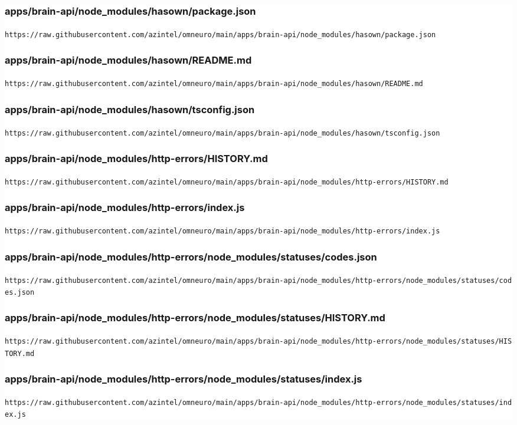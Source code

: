 ### apps/brain-api/node_modules/hasown/package.json

```txt
https://raw.githubusercontent.com/azintel/omneuro/main/apps/brain-api/node_modules/hasown/package.json
```

### apps/brain-api/node_modules/hasown/README.md

```txt
https://raw.githubusercontent.com/azintel/omneuro/main/apps/brain-api/node_modules/hasown/README.md
```

### apps/brain-api/node_modules/hasown/tsconfig.json

```txt
https://raw.githubusercontent.com/azintel/omneuro/main/apps/brain-api/node_modules/hasown/tsconfig.json
```

### apps/brain-api/node_modules/http-errors/HISTORY.md

```txt
https://raw.githubusercontent.com/azintel/omneuro/main/apps/brain-api/node_modules/http-errors/HISTORY.md
```

### apps/brain-api/node_modules/http-errors/index.js

```txt
https://raw.githubusercontent.com/azintel/omneuro/main/apps/brain-api/node_modules/http-errors/index.js
```

### apps/brain-api/node_modules/http-errors/node_modules/statuses/codes.json

```txt
https://raw.githubusercontent.com/azintel/omneuro/main/apps/brain-api/node_modules/http-errors/node_modules/statuses/codes.json
```

### apps/brain-api/node_modules/http-errors/node_modules/statuses/HISTORY.md

```txt
https://raw.githubusercontent.com/azintel/omneuro/main/apps/brain-api/node_modules/http-errors/node_modules/statuses/HISTORY.md
```

### apps/brain-api/node_modules/http-errors/node_modules/statuses/index.js

```txt
https://raw.githubusercontent.com/azintel/omneuro/main/apps/brain-api/node_modules/http-errors/node_modules/statuses/index.js
```
